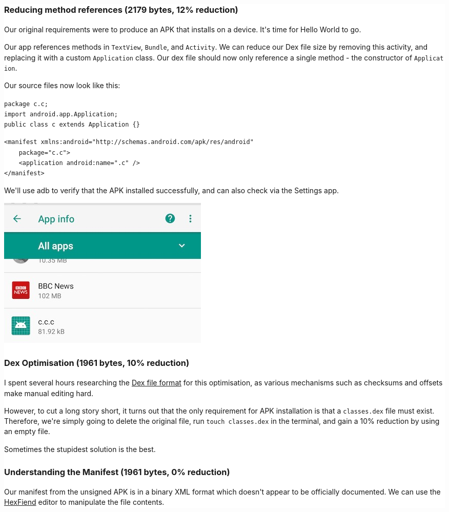 ### Reducing method references (2179 bytes, 12% reduction)
Our original requirements were to produce an APK that installs on a device. It's time for Hello World to go.

Our app references methods in `TextView`, `Bundle`, and `Activity`. We can reduce our Dex file size by removing this activity, and replacing it with a custom `Application` class. Our dex file should now only reference a single method - the constructor of `Application`.

Our source files now look like this:

```
package c.c;
import android.app.Application;
public class c extends Application {}
```

```
<manifest xmlns:android="http://schemas.android.com/apk/res/android"
    package="c.c">
    <application android:name=".c" />
</manifest>
```

We'll use adb to verify that the APK installed successfully, and can also check via the Settings app.

![Apk installation proof](img/apkgolf/package-installation-proof.jpg)

### Dex Optimisation (1961 bytes, 10% reduction)
I spent several hours researching the [Dex file format](https://source.android.com/devices/tech/dalvik/dex-format) for this optimisation, as various mechanisms such as checksums and offsets make manual editing hard.

 However, to cut a long story short, it turns out that the only requirement for APK installation is that a  `classes.dex` file must exist. Therefore, we're simply going to delete the original file, run `touch classes.dex` in the terminal, and gain a 10% reduction by using an empty file.

 Sometimes the stupidest solution is the best.

### Understanding the Manifest (1961 bytes, 0% reduction)
Our manifest from the unsigned APK is in a binary XML format which doesn't appear to be officially documented. We can use the [HexFiend](https://github.com/ridiculousfish/HexFiend) editor to manipulate the file contents.
